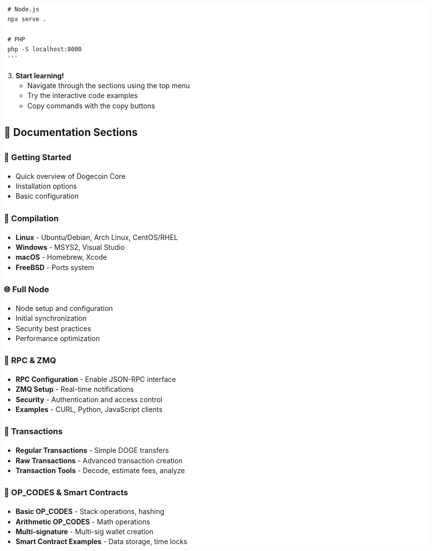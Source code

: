      # Node.js
     npx serve .
     
     # PHP
     php -S localhost:8000
     ```

3. **Start learning!**
   - Navigate through the sections using the top menu
   - Try the interactive code examples
   - Copy commands with the copy buttons

## 📖 Documentation Sections

### 🏁 Getting Started
- Quick overview of Dogecoin Core
- Installation options
- Basic configuration

### 🔨 Compilation
- **Linux** - Ubuntu/Debian, Arch Linux, CentOS/RHEL
- **Windows** - MSYS2, Visual Studio
- **macOS** - Homebrew, Xcode
- **FreeBSD** - Ports system

### 🌐 Full Node
- Node setup and configuration
- Initial synchronization
- Security best practices
- Performance optimization

### 🔌 RPC & ZMQ
- **RPC Configuration** - Enable JSON-RPC interface
- **ZMQ Setup** - Real-time notifications
- **Security** - Authentication and access control
- **Examples** - CURL, Python, JavaScript clients

### 💸 Transactions
- **Regular Transactions** - Simple DOGE transfers
- **Raw Transactions** - Advanced transaction creation
- **Transaction Tools** - Decode, estimate fees, analyze

### 🧠 OP_CODES & Smart Contracts
- **Basic OP_CODES** - Stack operations, hashing
- **Arithmetic OP_CODES** - Math operations
- **Multi-signature** - Multi-sig wallet creation
- **Smart Contract Examples** - Data storage, time locks
